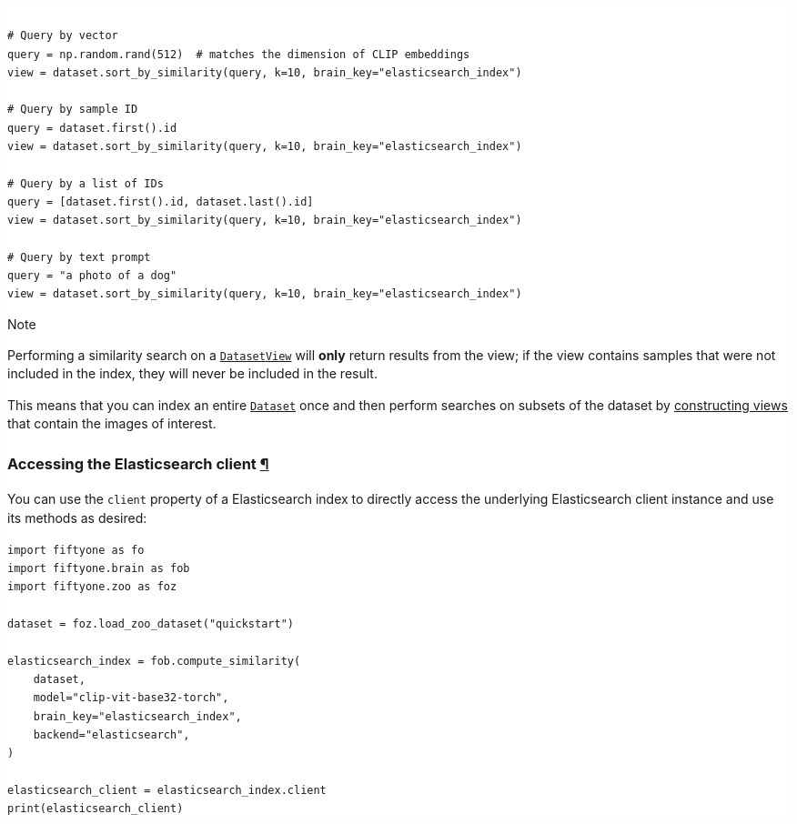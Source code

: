 ```

# Query by vector
query = np.random.rand(512)  # matches the dimension of CLIP embeddings
view = dataset.sort_by_similarity(query, k=10, brain_key="elasticsearch_index")

# Query by sample ID
query = dataset.first().id
view = dataset.sort_by_similarity(query, k=10, brain_key="elasticsearch_index")

# Query by a list of IDs
query = [dataset.first().id, dataset.last().id]
view = dataset.sort_by_similarity(query, k=10, brain_key="elasticsearch_index")

# Query by text prompt
query = "a photo of a dog"
view = dataset.sort_by_similarity(query, k=10, brain_key="elasticsearch_index")

```

Note

Performing a similarity search on a [`DatasetView`](../api/fiftyone.core.view.html#fiftyone.core.view.DatasetView "fiftyone.core.view.DatasetView") will **only** return
results from the view; if the view contains samples that were not included
in the index, they will never be included in the result.

This means that you can index an entire [`Dataset`](../api/fiftyone.core.dataset.html#fiftyone.core.dataset.Dataset "fiftyone.core.dataset.Dataset") once and then perform
searches on subsets of the dataset by
[constructing views](../user_guide/using_views.html#using-views) that contain the images of
interest.

### Accessing the Elasticsearch client [¶](\#accessing-the-elasticsearch-client "Permalink to this headline")

You can use the `client` property of a Elasticsearch index to directly access
the underlying Elasticsearch client instance and use its methods as desired:

```
import fiftyone as fo
import fiftyone.brain as fob
import fiftyone.zoo as foz

dataset = foz.load_zoo_dataset("quickstart")

elasticsearch_index = fob.compute_similarity(
    dataset,
    model="clip-vit-base32-torch",
    brain_key="elasticsearch_index",
    backend="elasticsearch",
)

elasticsearch_client = elasticsearch_index.client
print(elasticsearch_client)

```
